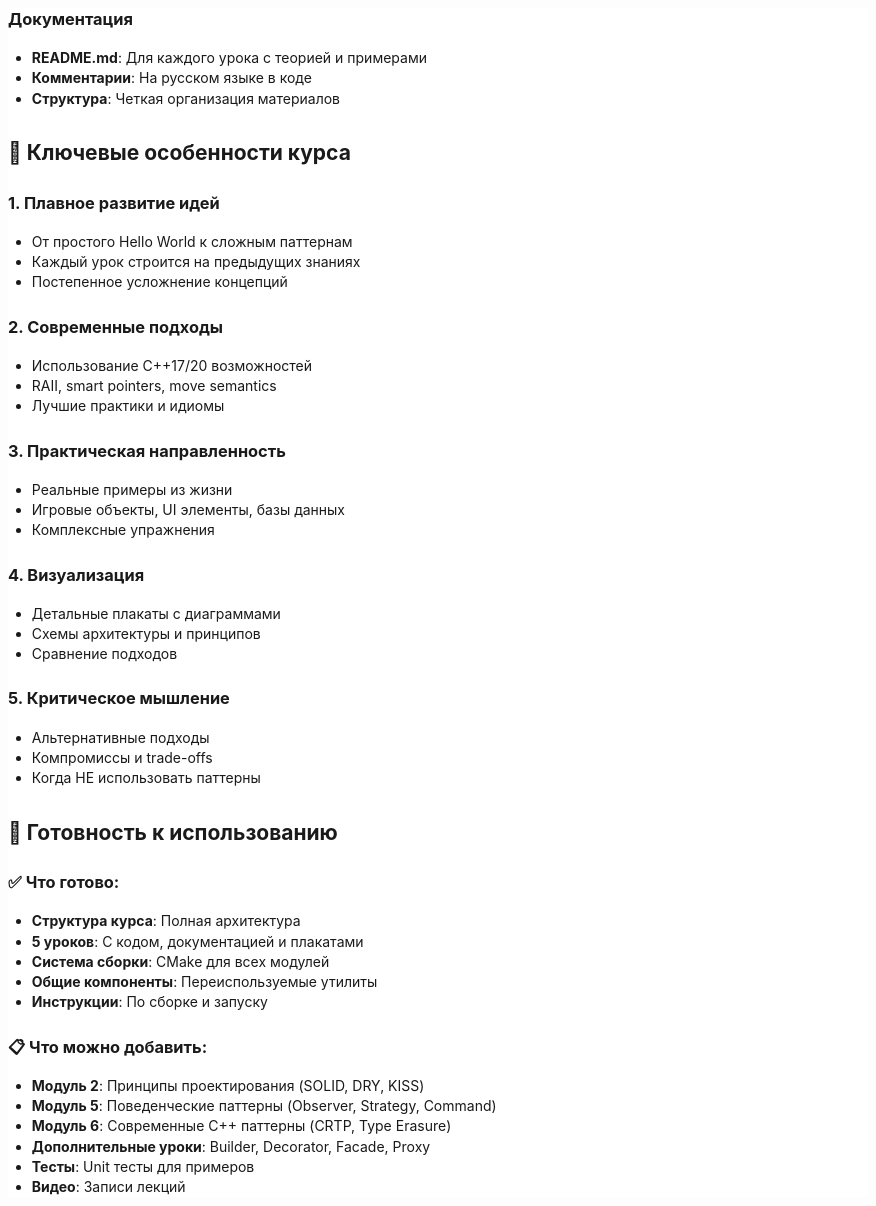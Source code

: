 ### Документация
- **README.md**: Для каждого урока с теорией и примерами
- **Комментарии**: На русском языке в коде
- **Структура**: Четкая организация материалов

## 🎯 Ключевые особенности курса

### 1. Плавное развитие идей
- От простого Hello World к сложным паттернам
- Каждый урок строится на предыдущих знаниях
- Постепенное усложнение концепций

### 2. Современные подходы
- Использование C++17/20 возможностей
- RAII, smart pointers, move semantics
- Лучшие практики и идиомы

### 3. Практическая направленность
- Реальные примеры из жизни
- Игровые объекты, UI элементы, базы данных
- Комплексные упражнения

### 4. Визуализация
- Детальные плакаты с диаграммами
- Схемы архитектуры и принципов
- Сравнение подходов

### 5. Критическое мышление
- Альтернативные подходы
- Компромиссы и trade-offs
- Когда НЕ использовать паттерны

## 🚀 Готовность к использованию

### ✅ Что готово:
- **Структура курса**: Полная архитектура
- **5 уроков**: С кодом, документацией и плакатами
- **Система сборки**: CMake для всех модулей
- **Общие компоненты**: Переиспользуемые утилиты
- **Инструкции**: По сборке и запуску

### 📋 Что можно добавить:
- **Модуль 2**: Принципы проектирования (SOLID, DRY, KISS)
- **Модуль 5**: Поведенческие паттерны (Observer, Strategy, Command)
- **Модуль 6**: Современные C++ паттерны (CRTP, Type Erasure)
- **Дополнительные уроки**: Builder, Decorator, Facade, Proxy
- **Тесты**: Unit тесты для примеров
- **Видео**: Записи лекций
